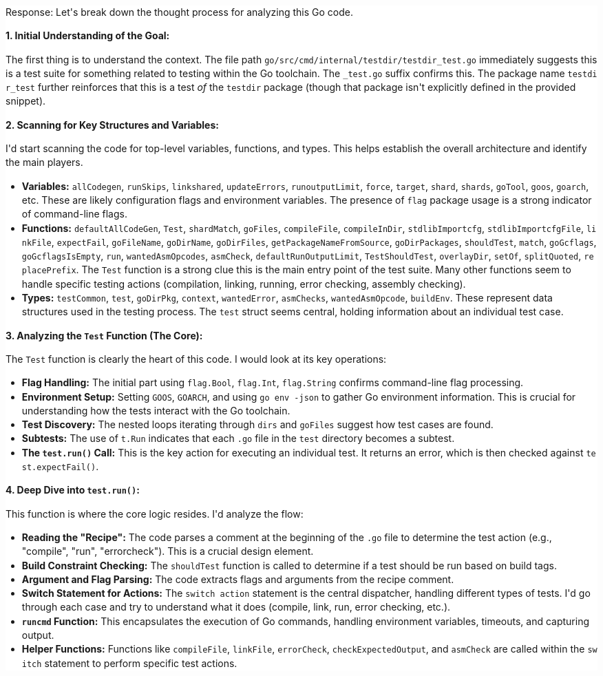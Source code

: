 Response:
Let's break down the thought process for analyzing this Go code.

**1. Initial Understanding of the Goal:**

The first thing is to understand the context. The file path `go/src/cmd/internal/testdir/testdir_test.go` immediately suggests this is a test suite for something related to testing within the Go toolchain. The `_test.go` suffix confirms this. The package name `testdir_test` further reinforces that this is a test *of* the `testdir` package (though that package isn't explicitly defined in the provided snippet).

**2. Scanning for Key Structures and Variables:**

I'd start scanning the code for top-level variables, functions, and types. This helps establish the overall architecture and identify the main players.

* **Variables:**  `allCodegen`, `runSkips`, `linkshared`, `updateErrors`, `runoutputLimit`, `force`, `target`, `shard`, `shards`, `goTool`, `goos`, `goarch`, etc. These are likely configuration flags and environment variables. The presence of `flag` package usage is a strong indicator of command-line flags.
* **Functions:** `defaultAllCodeGen`, `Test`, `shardMatch`, `goFiles`, `compileFile`, `compileInDir`, `stdlibImportcfg`, `stdlibImportcfgFile`, `linkFile`, `expectFail`, `goFileName`, `goDirName`, `goDirFiles`, `getPackageNameFromSource`, `goDirPackages`, `shouldTest`, `match`, `goGcflags`, `goGcflagsIsEmpty`, `run`, `wantedAsmOpcodes`, `asmCheck`, `defaultRunOutputLimit`, `TestShouldTest`, `overlayDir`, `setOf`, `splitQuoted`, `replacePrefix`. The `Test` function is a strong clue this is the main entry point of the test suite. Many other functions seem to handle specific testing actions (compilation, linking, running, error checking, assembly checking).
* **Types:** `testCommon`, `test`, `goDirPkg`, `context`, `wantedError`, `asmChecks`, `wantedAsmOpcode`, `buildEnv`. These represent data structures used in the testing process. The `test` struct seems central, holding information about an individual test case.

**3. Analyzing the `Test` Function (The Core):**

The `Test` function is clearly the heart of this code. I would look at its key operations:

* **Flag Handling:** The initial part using `flag.Bool`, `flag.Int`, `flag.String` confirms command-line flag processing.
* **Environment Setup:**  Setting `GOOS`, `GOARCH`, and using `go env -json` to gather Go environment information. This is crucial for understanding how the tests interact with the Go toolchain.
* **Test Discovery:** The nested loops iterating through `dirs` and `goFiles` suggest how test cases are found.
* **Subtests:**  The use of `t.Run` indicates that each `.go` file in the `test` directory becomes a subtest.
* **The `test.run()` Call:** This is the key action for executing an individual test. It returns an error, which is then checked against `test.expectFail()`.

**4. Deep Dive into `test.run()`:**

This function is where the core logic resides. I'd analyze the flow:

* **Reading the "Recipe":** The code parses a comment at the beginning of the `.go` file to determine the test action (e.g., "compile", "run", "errorcheck"). This is a crucial design element.
* **Build Constraint Checking:** The `shouldTest` function is called to determine if a test should be run based on build tags.
* **Argument and Flag Parsing:** The code extracts flags and arguments from the recipe comment.
* **Switch Statement for Actions:** The `switch action` statement is the central dispatcher, handling different types of tests. I'd go through each case and try to understand what it does (compile, link, run, error checking, etc.).
* **`runcmd` Function:** This encapsulates the execution of Go commands, handling environment variables, timeouts, and capturing output.
* **Helper Functions:** Functions like `compileFile`, `linkFile`, `errorCheck`, `checkExpectedOutput`, and `asmCheck` are called within the `switch` statement to perform specific test actions.
